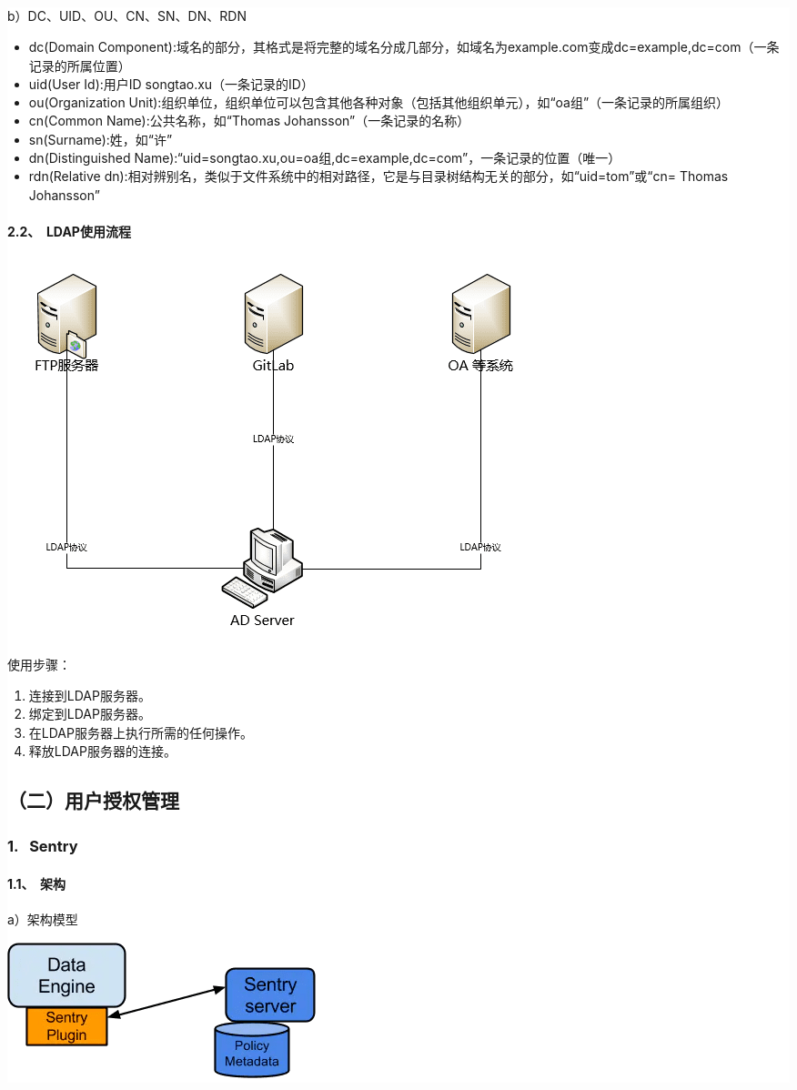 b）DC、UID、OU、CN、SN、DN、RDN

- dc(Domain Component):域名的部分，其格式是将完整的域名分成几部分，如域名为example.com变成dc=example,dc=com（一条记录的所属位置）
- uid(User Id):用户ID songtao.xu（一条记录的ID）
- ou(Organization Unit):组织单位，组织单位可以包含其他各种对象（包括其他组织单元），如“oa组”（一条记录的所属组织）
- cn(Common Name):公共名称，如“Thomas Johansson”（一条记录的名称）
- sn(Surname):姓，如“许”
- dn(Distinguished Name):“uid=songtao.xu,ou=oa组,dc=example,dc=com”，一条记录的位置（唯一）
- rdn(Relative dn):相对辨别名，类似于文件系统中的相对路径，它是与目录树结构无关的部分，如“uid=tom”或“cn= Thomas Johansson”

#### 2.2、  LDAP使用流程
![image3.png](./img/数据仓库权限管理系统技术方案/image3.png)

使用步骤：

1. 连接到LDAP服务器。
2. 绑定到LDAP服务器。
3. 在LDAP服务器上执行所需的任何操作。
4. 释放LDAP服务器的连接。
## （二）用户授权管理
### 1.   Sentry
#### 1.1、  架构
a）架构模型

![image4.png](./img/数据仓库权限管理系统技术方案/image4.png)
